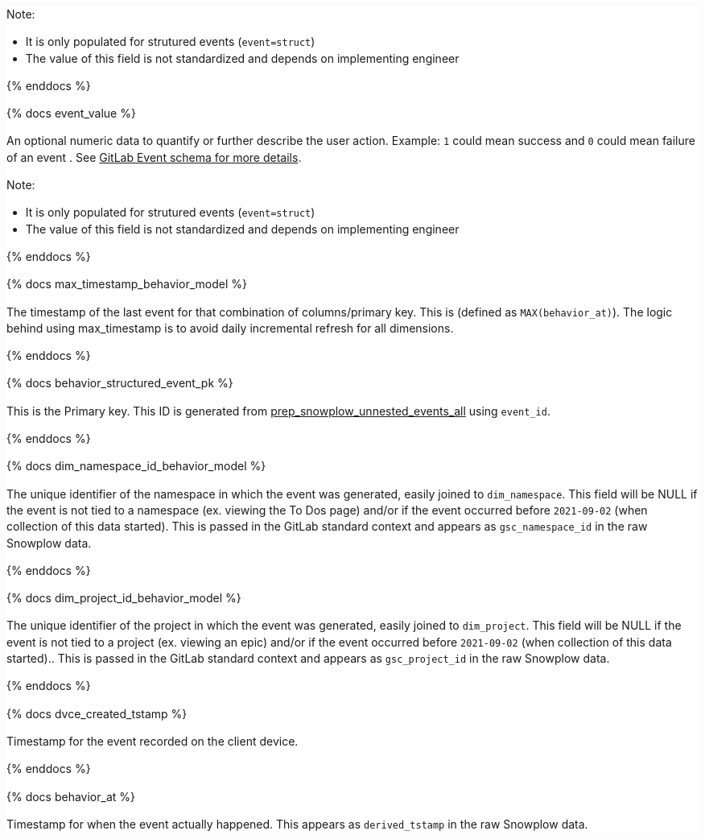Note:
- It is only populated for strutured events (`event=struct`)
- The value of this field is not standardized and depends on implementing engineer

{% enddocs %}

{% docs event_value %}

An optional numeric data to quantify or further describe the user action. Example: `1` could mean success and `0` could mean failure of an event . See [GitLab Event schema for more details](https://docs.gitlab.com/ee/development/snowplow/index.html#event-schema).

Note:
- It is only populated for strutured events (`event=struct`)
- The value of this field is not standardized and depends on implementing engineer

{% enddocs %}

{% docs max_timestamp_behavior_model %}

The timestamp of the last event for that combination of columns/primary key. This is (defined as `MAX(behavior_at)`). The logic behind using max_timestamp is to avoid daily incremental refresh for all dimensions.

{% enddocs %}

{% docs behavior_structured_event_pk %}

This is the Primary key. This ID is generated from [prep_snowplow_unnested_events_all](https://dbt.gitlabdata.com/#!/model/model.gitlab_snowflake.prep_snowplow_unnested_events_all) using `event_id`.

{% enddocs %}

{% docs dim_namespace_id_behavior_model %}

The unique identifier of the namespace in which the event was generated, easily joined to `dim_namespace`. This field will be NULL if the event is not tied to a namespace (ex. viewing the To Dos page) and/or if the event occurred before `2021-09-02` (when collection of this data started). This is passed in the GitLab standard context and appears as `gsc_namespace_id` in the raw Snowplow data.

{% enddocs %}

{% docs dim_project_id_behavior_model %}

The unique identifier of the project in which the event was generated, easily joined to `dim_project`. This field will be NULL if the event is not tied to a project (ex. viewing an epic) and/or if the event occurred before `2021-09-02` (when collection of this data started).. This is passed in the GitLab standard context and appears as `gsc_project_id` in the raw Snowplow data.

{% enddocs %}

{% docs dvce_created_tstamp %}

Timestamp for the event recorded on the client device.

{% enddocs %}

{% docs behavior_at %}

Timestamp for when the event actually happened. This appears as `derived_tstamp` in the raw Snowplow data.

